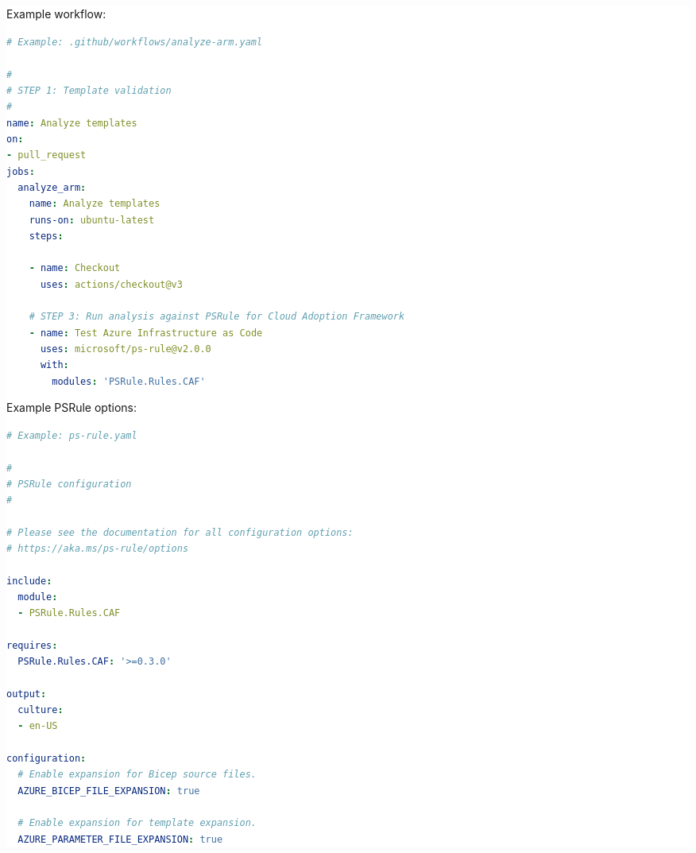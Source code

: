 Example workflow:

```yaml
# Example: .github/workflows/analyze-arm.yaml

#
# STEP 1: Template validation
#
name: Analyze templates
on:
- pull_request
jobs:
  analyze_arm:
    name: Analyze templates
    runs-on: ubuntu-latest
    steps:

    - name: Checkout
      uses: actions/checkout@v3

    # STEP 3: Run analysis against PSRule for Cloud Adoption Framework
    - name: Test Azure Infrastructure as Code
      uses: microsoft/ps-rule@v2.0.0
      with:
        modules: 'PSRule.Rules.CAF'
```

Example PSRule options:

```yaml
# Example: ps-rule.yaml

#
# PSRule configuration
#

# Please see the documentation for all configuration options:
# https://aka.ms/ps-rule/options

include:
  module:
  - PSRule.Rules.CAF

requires:
  PSRule.Rules.CAF: '>=0.3.0'

output:
  culture:
  - en-US

configuration:
  # Enable expansion for Bicep source files.
  AZURE_BICEP_FILE_EXPANSION: true

  # Enable expansion for template expansion.
  AZURE_PARAMETER_FILE_EXPANSION: true
```
